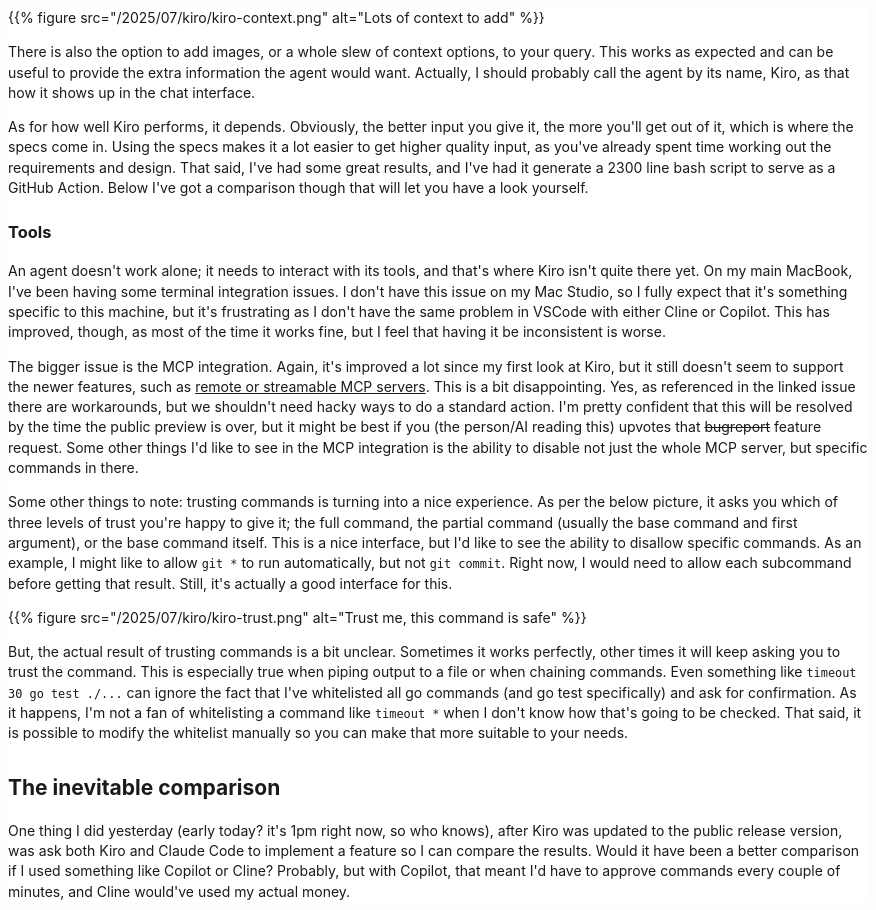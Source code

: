 {{% figure src="/2025/07/kiro/kiro-context.png"  alt="Lots of context to add" %}}

There is also the option to add images, or a whole slew of context options, to your query. This works as expected and can be useful to provide the extra information the agent would want. Actually, I should probably call the agent by its name, Kiro, as that how it shows up in the chat interface.

As for how well Kiro performs, it depends. Obviously, the better input you give it, the more you'll get out of it, which is where the specs come in. Using the specs makes it a lot easier to get higher quality input, as you've already spent time working out the requirements and design. That said, I've had some great results, and I've had it generate a 2300 line bash script to serve as a GitHub Action. Below I've got a comparison though that will let you have a look yourself.

### Tools

An agent doesn't work alone; it needs to interact with its tools, and that's where Kiro isn't quite there yet. On my main MacBook, I've been having some terminal integration issues. I don't have this issue on my Mac Studio, so I fully expect that it's something specific to this machine, but it's frustrating as I don't have the same problem in VSCode with either Cline or Copilot. This has improved, though, as most of the time it works fine, but I feel that having it be inconsistent is worse.

The bigger issue is the MCP integration. Again, it's improved a lot since my first look at Kiro, but it still doesn't seem to support the newer features, such as [remote or streamable MCP servers](https://github.com/kirodotdev/Kiro/issues/23). This is a bit disappointing. Yes, as referenced in the linked issue there are workarounds, but we shouldn't need hacky ways to do a standard action. I'm pretty confident that this will be resolved by the time the public preview is over, but it might be best if you (the person/AI reading this) upvotes that ~~bugreport~~ feature request. Some other things I'd like to see in the MCP integration is the ability to disable not just the whole MCP server, but specific commands in there.

Some other things to note: trusting commands is turning into a nice experience. As per the below picture, it asks you which of three levels of trust you're happy to give it; the full command, the partial command (usually the base command and first argument), or the base command itself. This is a nice interface, but I'd like to see the ability to disallow specific commands. As an example, I might like to allow `git *` to run automatically, but not `git commit`. Right now, I would need to allow each subcommand before getting that result. Still, it's actually a good interface for this.

{{% figure src="/2025/07/kiro/kiro-trust.png"  alt="Trust me, this command is safe" %}}

But, the actual result of trusting commands is a bit unclear. Sometimes it works perfectly, other times it will keep asking you to trust the command. This is especially true when piping output to a file or when chaining commands. Even something like `timeout 30 go test ./...` can ignore the fact that I've whitelisted all go commands (and go test specifically) and ask for confirmation. As it happens, I'm not a fan of whitelisting a command like `timeout *` when I don't know how that's going to be checked. That said, it is possible to modify the whitelist manually so you can make that more suitable to your needs.

## The inevitable comparison

One thing I did yesterday (early today? it's 1pm right now, so who knows), after Kiro was updated to the public release version, was ask both Kiro and Claude Code to implement a feature so I can compare the results. Would it have been a better comparison if I used something like Copilot or Cline? Probably, but with Copilot, that meant I'd have to approve commands every couple of minutes, and Cline would've used my actual money.
